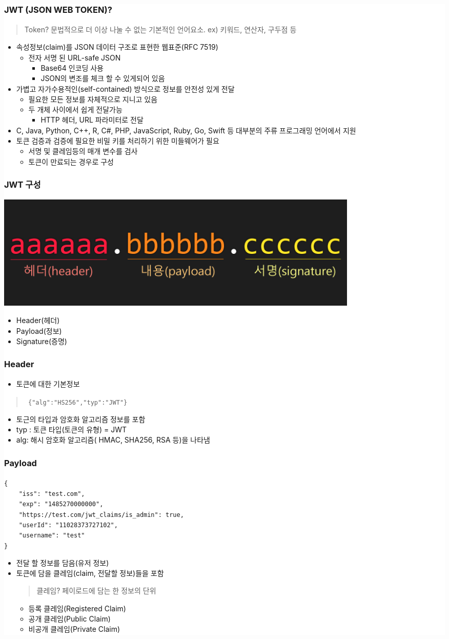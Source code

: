### JWT (JSON WEB TOKEN)?
> Token? 문법적으로 더 이상 나눌 수 없는 기본적인 언어요소. ex) 키워드, 연산자, 구두점 등
- 속성정보(claim)를 JSON 데이터 구조로 표현한 웹표준(RFC 7519) 
  - 전자 서명 된 URL-safe JSON
    - Base64 인코딩 사용
    - JSON의 변조를 체크 할 수 있게되어 있음
- 가볍고 자가수용적인(self-contained) 방식으로 정보를 안전성 있게 전달
  - 필요한 모든 정보를 자체적으로 지니고 있음
  - 두 개체 사이에서 쉽게 전달가능
    - HTTP 헤더, URL 파라미터로 전달
- C, Java, Python, C++, R, C#, PHP, JavaScript, Ruby, Go, Swift 등 대부분의 주류 프로그래밍 언어에서 지원
- 토큰 검증과 검증에 필요한 비밀 키를 처리하기 위한 미들웨어가 필요
  - 서명 및 클레임등의 매개 변수를 검사
  - 토큰이 만료되는 경우로 구성

### JWT 구성
![JWT 구성](jwt.png)
- Header(헤더)
- Payload(정보)
- Signature(증명)
  
### Header
- 토큰에 대한 기본정보
> ` {"alg":"HS256","typ":"JWT"}`
- 토근의 타입과 암호화 알고리즘 정보를 포함
- typ : 토큰 타입(토큰의 유형) = JWT
- alg: 해시 암호화 알고리즘( HMAC, SHA256, RSA 등)을 나타냄

### Payload
```
{
    "iss": "test.com",
    "exp": "1485270000000",
    "https://test.com/jwt_claims/is_admin": true,
    "userId": "11028373727102",
    "username": "test"
}
```
- 전달 할 정보를 담음(유저 정보)
- 토큰에 담을 클레임(claim, 전달할 정보)들을 포함
  > 클레임? 페이로드에 담는 한 정보의 단위
  - 등록 클레임(Registered Claim)
  - 공개 클레임(Public Claim)
  - 비공개 클레임(Private Claim)
